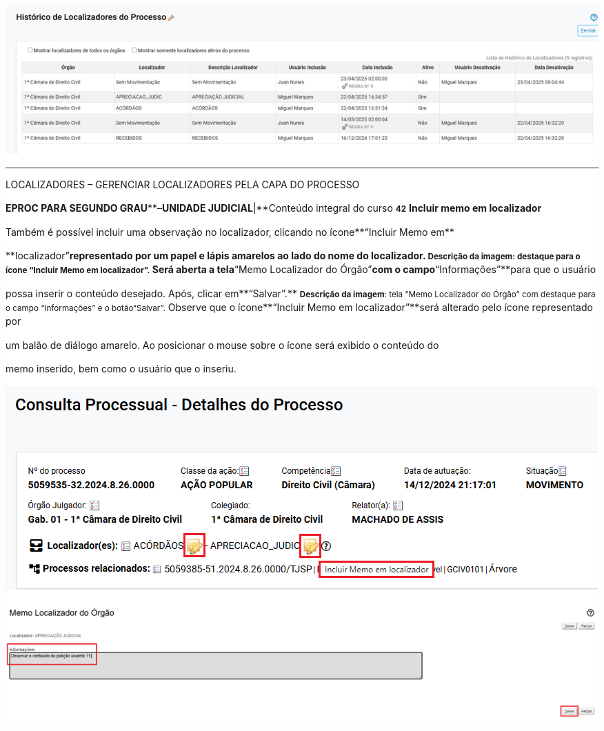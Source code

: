 ![Imagem Imagem_3682](imgs/Imagem_3682.png)


---

LOCALIZADORES – GERENCIAR LOCALIZADORES PELA CAPA DO PROCESSO

**EPROC PARA SEGUNDO GRAU****–****UNIDADE JUDICIAL****|**Conteúdo integral do curso
<small>**42**</small>
**Incluir memo em localizador**

Também é possível incluir uma observação no localizador, clicando no ícone**“Incluir Memo em**

**localizador”**representado por um papel e lápis amarelos ao lado do nome do localizador.
<small>**Descrição da imagem**: destaque para o ícone “Incluir Memo em localizador”.</small>
Será aberta a tela**“Memo Localizador do Órgão”**com o campo**“Informações”**para que o usuário

possa inserir o conteúdo desejado. Após, clicar em**“Salvar”.**
<small>**Descrição da imagem**: tela “Memo Localizador do Órgão” com destaque para o campo “Informações” e o botão</small><small>“Salvar”.</small>
Observe que o ícone**“Incluir Memo em localizador”**será alterado pelo ícone representado por

um balão de diálogo amarelo. Ao posicionar o mouse sobre o ícone será exibido o conteúdo do

memo inserido, bem como o usuário que o inseriu.

![Imagem Imagem_3683](imgs/Imagem_3683.png)

![Imagem Imagem_3684](imgs/Imagem_3684.png)
